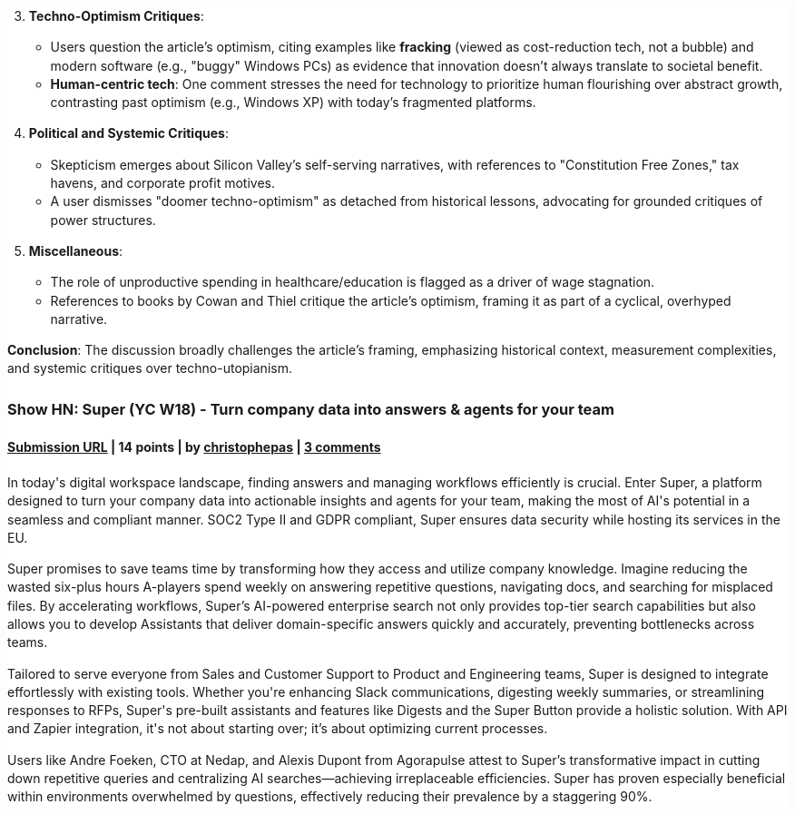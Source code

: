 3. **Techno-Optimism Critiques**:  
   - Users question the article’s optimism, citing examples like **fracking** (viewed as cost-reduction tech, not a bubble) and modern software (e.g., "buggy" Windows PCs) as evidence that innovation doesn’t always translate to societal benefit.  
   - **Human-centric tech**: One comment stresses the need for technology to prioritize human flourishing over abstract growth, contrasting past optimism (e.g., Windows XP) with today’s fragmented platforms.  

4. **Political and Systemic Critiques**:  
   - Skepticism emerges about Silicon Valley’s self-serving narratives, with references to "Constitution Free Zones," tax havens, and corporate profit motives.  
   - A user dismisses "doomer techno-optimism" as detached from historical lessons, advocating for grounded critiques of power structures.  

5. **Miscellaneous**:  
   - The role of unproductive spending in healthcare/education is flagged as a driver of wage stagnation.  
   - References to books by Cowan and Thiel critique the article’s optimism, framing it as part of a cyclical, overhyped narrative.  

**Conclusion**: The discussion broadly challenges the article’s framing, emphasizing historical context, measurement complexities, and systemic critiques over techno-utopianism.

### Show HN: Super (YC W18) - Turn company data into answers & agents for your team

#### [Submission URL](https://super.work) | 14 points | by [christophepas](https://news.ycombinator.com/user?id=christophepas) | [3 comments](https://news.ycombinator.com/item?id=44051718)

In today's digital workspace landscape, finding answers and managing workflows efficiently is crucial. Enter Super, a platform designed to turn your company data into actionable insights and agents for your team, making the most of AI's potential in a seamless and compliant manner. SOC2 Type II and GDPR compliant, Super ensures data security while hosting its services in the EU.

Super promises to save teams time by transforming how they access and utilize company knowledge. Imagine reducing the wasted six-plus hours A-players spend weekly on answering repetitive questions, navigating docs, and searching for misplaced files. By accelerating workflows, Super’s AI-powered enterprise search not only provides top-tier search capabilities but also allows you to develop Assistants that deliver domain-specific answers quickly and accurately, preventing bottlenecks across teams.

Tailored to serve everyone from Sales and Customer Support to Product and Engineering teams, Super is designed to integrate effortlessly with existing tools. Whether you're enhancing Slack communications, digesting weekly summaries, or streamlining responses to RFPs, Super's pre-built assistants and features like Digests and the Super Button provide a holistic solution. With API and Zapier integration, it's not about starting over; it’s about optimizing current processes.

Users like Andre Foeken, CTO at Nedap, and Alexis Dupont from Agorapulse attest to Super’s transformative impact in cutting down repetitive queries and centralizing AI searches—achieving irreplaceable efficiencies. Super has proven especially beneficial within environments overwhelmed by questions, effectively reducing their prevalence by a staggering 90%.
